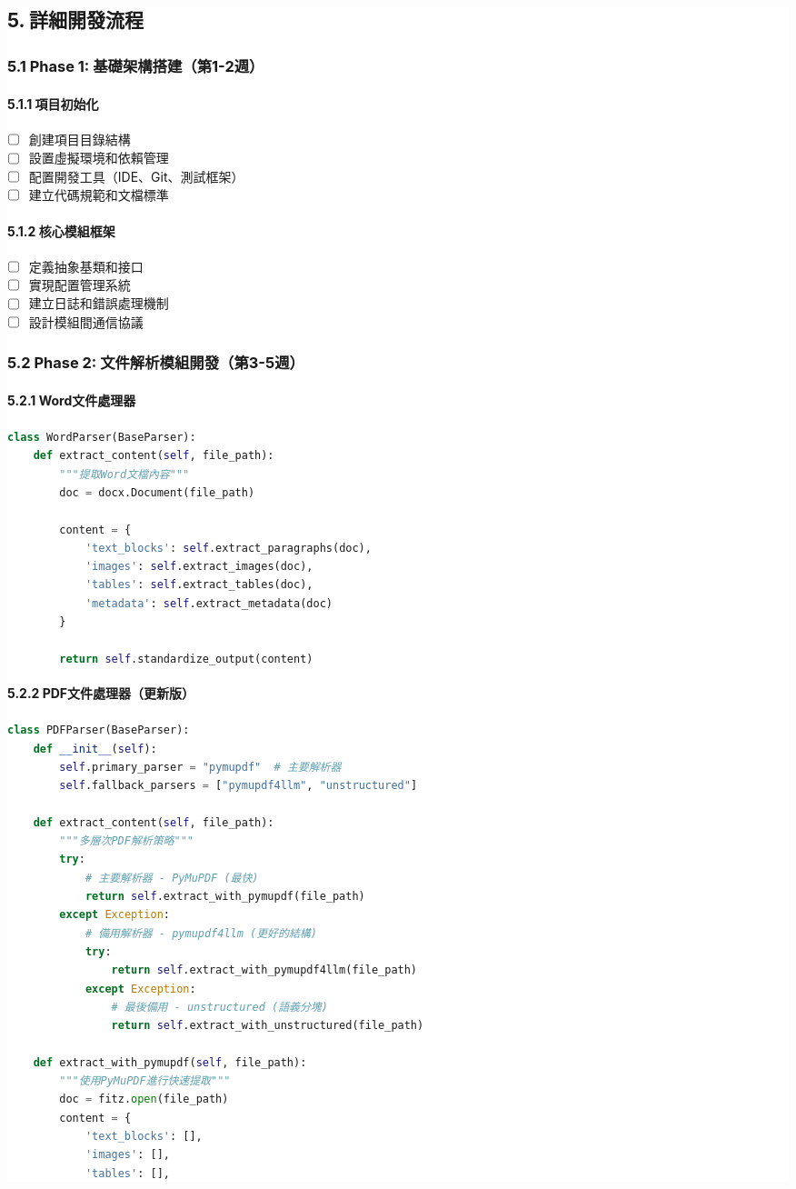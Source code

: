 
## 5. 詳細開發流程

### 5.1 Phase 1: 基礎架構搭建（第1-2週）

#### 5.1.1 項目初始化
- [ ] 創建項目目錄結構
- [ ] 設置虛擬環境和依賴管理
- [ ] 配置開發工具（IDE、Git、測試框架）
- [ ] 建立代碼規範和文檔標準

#### 5.1.2 核心模組框架
- [ ] 定義抽象基類和接口
- [ ] 實現配置管理系統
- [ ] 建立日誌和錯誤處理機制
- [ ] 設計模組間通信協議

### 5.2 Phase 2: 文件解析模組開發（第3-5週）

#### 5.2.1 Word文件處理器
```python
class WordParser(BaseParser):
    def extract_content(self, file_path):
        """提取Word文檔內容"""
        doc = docx.Document(file_path)
        
        content = {
            'text_blocks': self.extract_paragraphs(doc),
            'images': self.extract_images(doc),
            'tables': self.extract_tables(doc),
            'metadata': self.extract_metadata(doc)
        }
        
        return self.standardize_output(content)
```

#### 5.2.2 PDF文件處理器（更新版）
```python
class PDFParser(BaseParser):
    def __init__(self):
        self.primary_parser = "pymupdf"  # 主要解析器
        self.fallback_parsers = ["pymupdf4llm", "unstructured"]
    
    def extract_content(self, file_path):
        """多層次PDF解析策略"""
        try:
            # 主要解析器 - PyMuPDF (最快)
            return self.extract_with_pymupdf(file_path)
        except Exception:
            # 備用解析器 - pymupdf4llm (更好的結構)
            try:
                return self.extract_with_pymupdf4llm(file_path)
            except Exception:
                # 最後備用 - unstructured (語義分塊)
                return self.extract_with_unstructured(file_path)
    
    def extract_with_pymupdf(self, file_path):
        """使用PyMuPDF進行快速提取"""
        doc = fitz.open(file_path)
        content = {
            'text_blocks': [],
            'images': [],
            'tables': [],
```